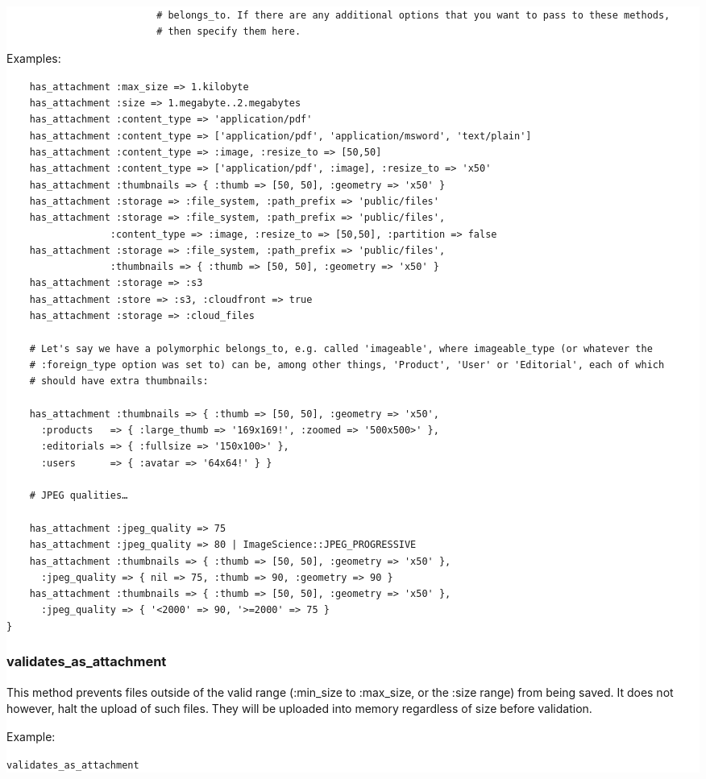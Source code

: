 ```
                          # belongs_to. If there are any additional options that you want to pass to these methods,
                          # then specify them here.
```

Examples:
```
    has_attachment :max_size => 1.kilobyte
    has_attachment :size => 1.megabyte..2.megabytes
    has_attachment :content_type => 'application/pdf'
    has_attachment :content_type => ['application/pdf', 'application/msword', 'text/plain']
    has_attachment :content_type => :image, :resize_to => [50,50]
    has_attachment :content_type => ['application/pdf', :image], :resize_to => 'x50'
    has_attachment :thumbnails => { :thumb => [50, 50], :geometry => 'x50' }
    has_attachment :storage => :file_system, :path_prefix => 'public/files'
    has_attachment :storage => :file_system, :path_prefix => 'public/files',
                  :content_type => :image, :resize_to => [50,50], :partition => false
    has_attachment :storage => :file_system, :path_prefix => 'public/files',
                  :thumbnails => { :thumb => [50, 50], :geometry => 'x50' }
    has_attachment :storage => :s3
    has_attachment :store => :s3, :cloudfront => true
    has_attachment :storage => :cloud_files

    # Let's say we have a polymorphic belongs_to, e.g. called 'imageable', where imageable_type (or whatever the
    # :foreign_type option was set to) can be, among other things, 'Product', 'User' or 'Editorial', each of which
    # should have extra thumbnails:

    has_attachment :thumbnails => { :thumb => [50, 50], :geometry => 'x50',
      :products   => { :large_thumb => '169x169!', :zoomed => '500x500>' },
      :editorials => { :fullsize => '150x100>' },
      :users      => { :avatar => '64x64!' } }

    # JPEG qualities…

    has_attachment :jpeg_quality => 75
    has_attachment :jpeg_quality => 80 | ImageScience::JPEG_PROGRESSIVE
    has_attachment :thumbnails => { :thumb => [50, 50], :geometry => 'x50' },
      :jpeg_quality => { nil => 75, :thumb => 90, :geometry => 90 }
    has_attachment :thumbnails => { :thumb => [50, 50], :geometry => 'x50' },
      :jpeg_quality => { '<2000' => 90, '>=2000' => 75 }
}
```

### validates_as_attachment
This method prevents files outside of the valid range (:min_size to :max_size, or the :size range) from being saved.  It does not however, halt the upload of such files.  They will be uploaded into memory regardless of size before validation.

Example:
```
validates_as_attachment
```

